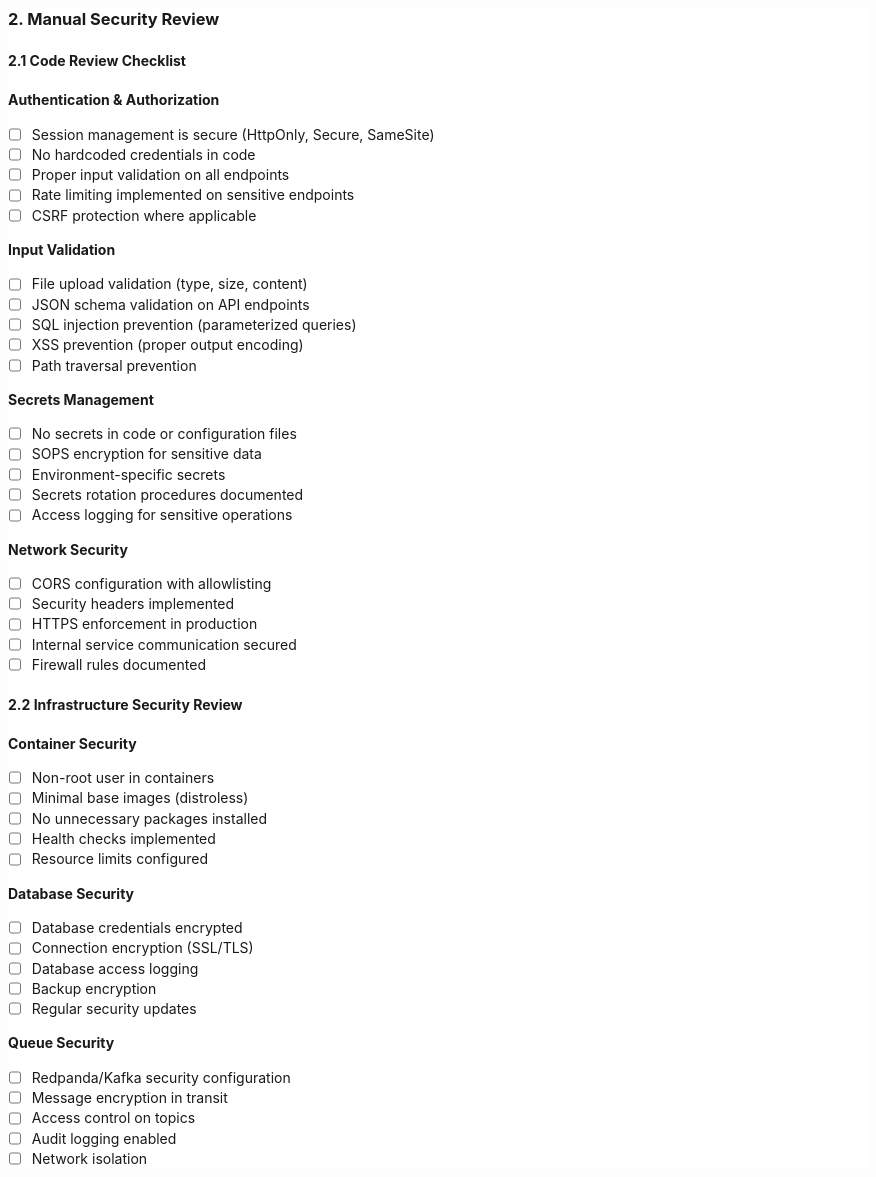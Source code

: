 ### 2. Manual Security Review

#### 2.1 Code Review Checklist

**Authentication & Authorization**
- [ ] Session management is secure (HttpOnly, Secure, SameSite)
- [ ] No hardcoded credentials in code
- [ ] Proper input validation on all endpoints
- [ ] Rate limiting implemented on sensitive endpoints
- [ ] CSRF protection where applicable

**Input Validation**
- [ ] File upload validation (type, size, content)
- [ ] JSON schema validation on API endpoints
- [ ] SQL injection prevention (parameterized queries)
- [ ] XSS prevention (proper output encoding)
- [ ] Path traversal prevention

**Secrets Management**
- [ ] No secrets in code or configuration files
- [ ] SOPS encryption for sensitive data
- [ ] Environment-specific secrets
- [ ] Secrets rotation procedures documented
- [ ] Access logging for sensitive operations

**Network Security**
- [ ] CORS configuration with allowlisting
- [ ] Security headers implemented
- [ ] HTTPS enforcement in production
- [ ] Internal service communication secured
- [ ] Firewall rules documented

#### 2.2 Infrastructure Security Review

**Container Security**
- [ ] Non-root user in containers
- [ ] Minimal base images (distroless)
- [ ] No unnecessary packages installed
- [ ] Health checks implemented
- [ ] Resource limits configured

**Database Security**
- [ ] Database credentials encrypted
- [ ] Connection encryption (SSL/TLS)
- [ ] Database access logging
- [ ] Backup encryption
- [ ] Regular security updates

**Queue Security**
- [ ] Redpanda/Kafka security configuration
- [ ] Message encryption in transit
- [ ] Access control on topics
- [ ] Audit logging enabled
- [ ] Network isolation
